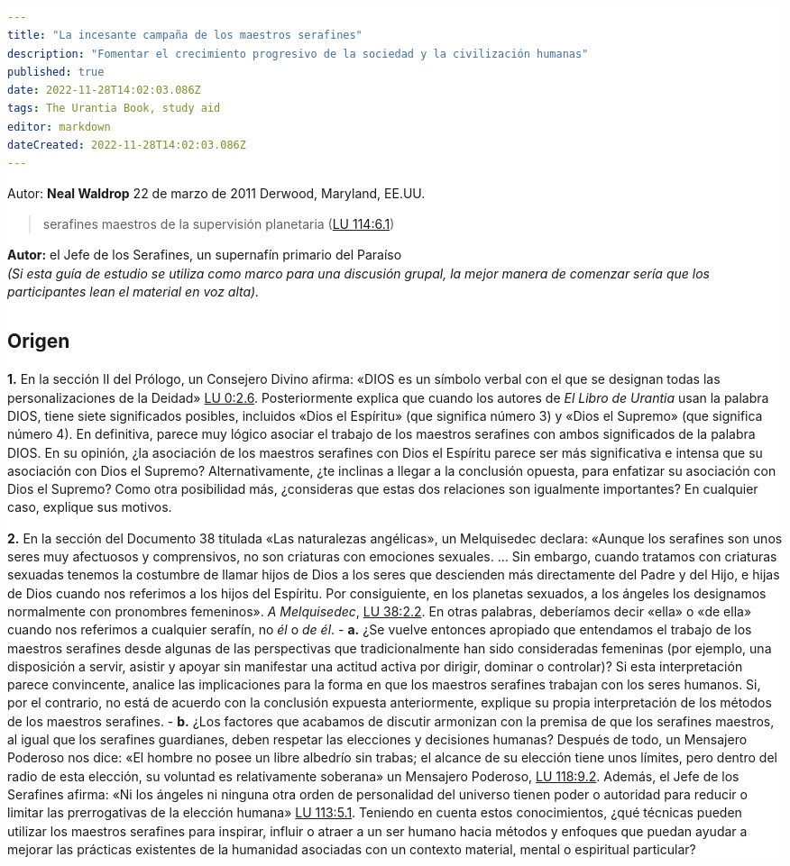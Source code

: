 ```yaml
---
title: "La incesante campaña de los maestros serafines"
description: "Fomentar el crecimiento progresivo de la sociedad y la civilización humanas"
published: true
date: 2022-11-28T14:02:03.086Z
tags: The Urantia Book, study aid
editor: markdown
dateCreated: 2022-11-28T14:02:03.086Z
---
```


Autor: **Neal Waldrop**
22 de marzo de 2011 Derwood, Maryland, EE.UU.


> serafines maestros de la supervisión planetaria (<a id="s14_51"></a>[LU 114:6.1](/es/The_Urantia_Book/114#p6_1))

**Autor:** el Jefe de los Serafines, un supernafín primario del Paraíso  
_(Si esta guía de estudio se utiliza como marco para una discusión grupal, la mejor manera de comenzar sería que los participantes lean el material en voz alta)._

## Origen

**1.** En la sección II del Prólogo, un Consejero Divino afirma: «DIOS es un símbolo verbal con el que se designan todas las personalizaciones de la Deidad» <a id="s21_157"></a>[LU 0:2.6](/es/The_Urantia_Book/0#p2_6). Posteriormente explica que cuando los autores de _El Libro de Urantia_ usan la palabra DIOS, tiene siete significados posibles, incluidos «Dios el Espíritu» (que significa número 3) y «Dios el Supremo» (que significa número 4). En definitiva, parece muy lógico asociar el trabajo de los maestros serafines con ambos significados de la palabra DIOS. En su opinión, ¿la asociación de los maestros serafines con Dios el Espíritu parece ser más significativa e intensa que su asociación con Dios el Supremo? Alternativamente, ¿te inclinas a llegar a la conclusión opuesta, para enfatizar su asociación con Dios el Supremo? Como otra posibilidad más, ¿consideras que estas dos relaciones son igualmente importantes? En cualquier caso, explique sus motivos.

**2.** En la sección del Documento 38 titulada «Las naturalezas angélicas», un Melquisedec declara: «Aunque los serafines son unos seres muy afectuosos y comprensivos, no son criaturas con emociones sexuales. ... Sin embargo, cuando tratamos con criaturas sexuadas tenemos la costumbre de llamar hijos de Dios a los seres que descienden más directamente del Padre y del Hijo, e hijas de Dios cuando nos referimos a los hijos del Espíritu. Por consiguiente, en los planetas sexuados, a los ángeles los designamos normalmente con pronombres femeninos». _A Melquisedec_, <a id="s23_568"></a>[LU 38:2.2](/es/The_Urantia_Book/38#p2_2). En otras palabras, deberíamos decir «ella» o «de ella» cuando nos referimos a cualquier serafín, no _él_ o _de él_.
    - **a.** ¿Se vuelve entonces apropiado que entendamos el trabajo de los maestros serafines desde algunas de las perspectivas que tradicionalmente han sido consideradas femeninas (por ejemplo, una disposición a servir, asistir y apoyar sin manifestar una actitud activa por dirigir, dominar o controlar)? Si esta interpretación parece convincente, analice las implicaciones para la forma en que los maestros serafines trabajan con los seres humanos. Si, por el contrario, no está de acuerdo con la conclusión expuesta anteriormente, explique su propia interpretación de los métodos de los maestros serafines.
    - **b.** ¿Los factores que acabamos de discutir armonizan con la premisa de que los serafines maestros, al igual que los serafines guardianes, deben respetar las elecciones y decisiones humanas? Después de todo, un Mensajero Poderoso nos dice: «El hombre no posee un libre albedrío sin trabas; el alcance de su elección tiene unos límites, pero dentro del radio de esta elección, su voluntad es relativamente soberana» un Mensajero Poderoso, <a id="s25_446"></a>[LU 118:9.2](/es/The_Urantia_Book/118#p9_2). Además, el Jefe de los Serafines afirma: «Ni los ángeles ni ninguna otra orden de personalidad del universo tienen poder o autoridad para reducir o limitar las prerrogativas de la elección humana» <a id="s25_688"></a>[LU 113:5.1](/es/The_Urantia_Book/113#p5_1). Teniendo en cuenta estos conocimientos, ¿qué técnicas pueden utilizar los maestros serafines para inspirar, influir o atraer a un ser humano hacia métodos y enfoques que puedan ayudar a mejorar las prácticas existentes de la humanidad asociadas con un contexto material, mental o espiritual particular?
